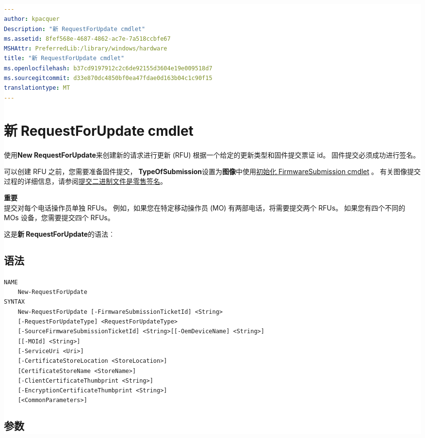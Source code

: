 ```yaml
---
author: kpacquer
Description: "新 RequestForUpdate cmdlet"
ms.assetid: 8fef568e-4687-4862-ac7e-7a518ccbfe67
MSHAttr: PreferredLib:/library/windows/hardware
title: "新 RequestForUpdate cmdlet"
ms.openlocfilehash: b37cd9197912c2c6de92155d3604e19e009518d7
ms.sourcegitcommit: d33e870dc4850bf0ea47fdae0d163b04c1c90f15
translationtype: MT
---
```

# <a name="new-requestforupdate-cmdlet"></a>新 RequestForUpdate cmdlet


使用**New RequestForUpdate**来创建新的请求进行更新 (RFU) 根据一个给定的更新类型和固件提交票证 id。 固件提交必须成功进行签名。

可以创建 RFU 之前，您需要准备固件提交， **TypeOfSubmission**设置为**图像**中使用[初始化 FirmwareSubmission cmdlet](initialize-firmwaresubmission-cmdlet.md) 。 有关图像提交过程的详细信息，请参阅[提交二进制文件是零售签名](https://msdn.microsoft.com/library/windows/hardware/dn789223)。

**重要**  
提交对每个电话操作员单独 RFUs。 例如，如果您在特定移动操作员 (MO) 有两部电话，将需要提交两个 RFUs。 如果您有四个不同的 MOs 设备，您需要提交四个 RFUs。

 

这是**新 RequestForUpdate**的语法︰

## <a name="span-idsyntaxspanspan-idsyntaxspanspan-idsyntaxspansyntax"></a><span id="Syntax"></span><span id="syntax"></span><span id="SYNTAX"></span>语法


``` syntax
NAME
    New-RequestForUpdate
SYNTAX
    New-RequestForUpdate [-FirmwareSubmissionTicketId] <String>
    [-RequestForUpdateType] <RequestForUpdateType>
    [-SourceFirmwareSubmissionTicketId] <String>[[-OemDeviceName] <String>]
    [[-MOId] <String>]
    [-ServiceUri <Uri>]
    [-CertificateStoreLocation <StoreLocation>]
    [CertificateStoreName <StoreName>]
    [-ClientCertificateThumbprint <String>]
    [-EncryptionCertificateThumbprint <String>]
    [<CommonParameters>]
```

## <a name="span-idparametersspanspan-idparametersspanspan-idparametersspanparameters"></a><span id="Parameters"></span><span id="parameters"></span><span id="PARAMETERS"></span>参数

